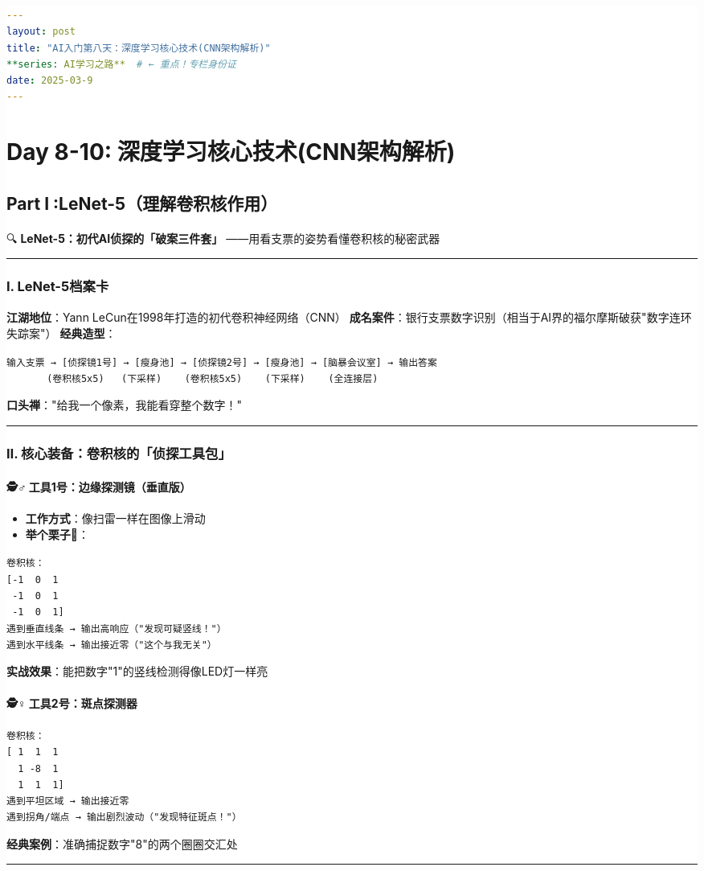 ```yaml
---  
layout: post  
title: "AI入门第八天：深度学习核心技术(CNN架构解析)"  
**series: AI学习之路**  # ← 重点！专栏身份证  
date: 2025-03-9 
--- 
```

# Day 8-10: 深度学习核心技术(CNN架构解析)

## Part I :LeNet-5（理解卷积核作用）



🔍 **LeNet-5：初代AI侦探的「破案三件套」**
——用看支票的姿势看懂卷积核的秘密武器

---

### Ⅰ. **LeNet-5档案卡**
**江湖地位**：Yann LeCun在1998年打造的初代卷积神经网络（CNN）
**成名案件**：银行支票数字识别（相当于AI界的福尔摩斯破获"数字连环失踪案"）
**经典造型**：
```
输入支票 → [侦探镜1号] → [瘦身池] → [侦探镜2号] → [瘦身池] → [脑暴会议室] → 输出答案
       (卷积核5x5)   (下采样)    (卷积核5x5)    (下采样)    (全连接层)
```
**口头禅**："给我一个像素，我能看穿整个数字！"

---

### Ⅱ. **核心装备：卷积核的「侦探工具包」**
#### 🕵️♂️ **工具1号：边缘探测镜（垂直版）**
- **工作方式**：像扫雷一样在图像上滑动
- **举个栗子🌰**：
```
卷积核：
[-1  0  1
 -1  0  1
 -1  0  1]
遇到垂直线条 → 输出高响应（"发现可疑竖线！"）
遇到水平线条 → 输出接近零（"这个与我无关"）
```
**实战效果**：能把数字"1"的竖线检测得像LED灯一样亮

#### 🕵️♀️ **工具2号：斑点探测器**
```
卷积核：
[ 1  1  1
  1 -8  1
  1  1  1]
遇到平坦区域 → 输出接近零
遇到拐角/端点 → 输出剧烈波动（"发现特征斑点！"）
```
**经典案例**：准确捕捉数字"8"的两个圈圈交汇处

---